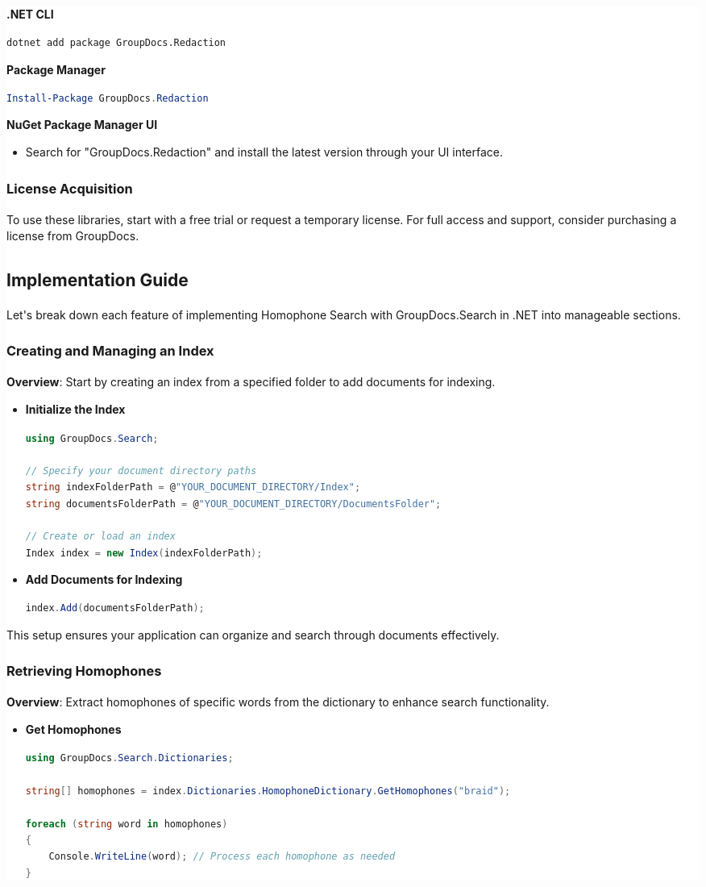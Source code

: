 **.NET CLI**
```bash
dotnet add package GroupDocs.Redaction
```

**Package Manager**
```powershell
Install-Package GroupDocs.Redaction
```

**NuGet Package Manager UI**
- Search for "GroupDocs.Redaction" and install the latest version through your UI interface.

### License Acquisition
To use these libraries, start with a free trial or request a temporary license. For full access and support, consider purchasing a license from GroupDocs.

## Implementation Guide

Let's break down each feature of implementing Homophone Search with GroupDocs.Search in .NET into manageable sections.

### Creating and Managing an Index

**Overview**: Start by creating an index from a specified folder to add documents for indexing.

- **Initialize the Index**
  ```csharp
  using GroupDocs.Search;

  // Specify your document directory paths
  string indexFolderPath = @"YOUR_DOCUMENT_DIRECTORY/Index";
  string documentsFolderPath = @"YOUR_DOCUMENT_DIRECTORY/DocumentsFolder";

  // Create or load an index
  Index index = new Index(indexFolderPath);
  ```

- **Add Documents for Indexing**
  ```csharp
  index.Add(documentsFolderPath);
  ```

This setup ensures your application can organize and search through documents effectively.

### Retrieving Homophones

**Overview**: Extract homophones of specific words from the dictionary to enhance search functionality.

- **Get Homophones**
  ```csharp
  using GroupDocs.Search.Dictionaries;

  string[] homophones = index.Dictionaries.HomophoneDictionary.GetHomophones("braid");
  
  foreach (string word in homophones)
  {
      Console.WriteLine(word); // Process each homophone as needed
  }
  ```
